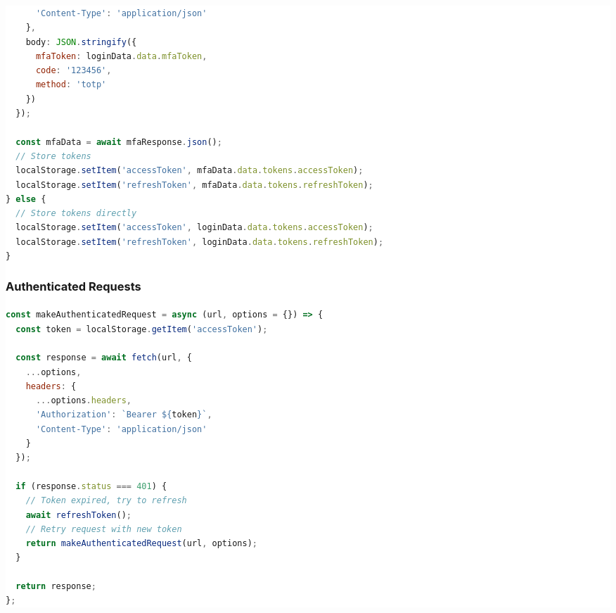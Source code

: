 ```javascript
      'Content-Type': 'application/json'
    },
    body: JSON.stringify({
      mfaToken: loginData.data.mfaToken,
      code: '123456',
      method: 'totp'
    })
  });
  
  const mfaData = await mfaResponse.json();
  // Store tokens
  localStorage.setItem('accessToken', mfaData.data.tokens.accessToken);
  localStorage.setItem('refreshToken', mfaData.data.tokens.refreshToken);
} else {
  // Store tokens directly
  localStorage.setItem('accessToken', loginData.data.tokens.accessToken);
  localStorage.setItem('refreshToken', loginData.data.tokens.refreshToken);
}
```

### Authenticated Requests
```javascript
const makeAuthenticatedRequest = async (url, options = {}) => {
  const token = localStorage.getItem('accessToken');
  
  const response = await fetch(url, {
    ...options,
    headers: {
      ...options.headers,
      'Authorization': `Bearer ${token}`,
      'Content-Type': 'application/json'
    }
  });
  
  if (response.status === 401) {
    // Token expired, try to refresh
    await refreshToken();
    // Retry request with new token
    return makeAuthenticatedRequest(url, options);
  }
  
  return response;
};
```
